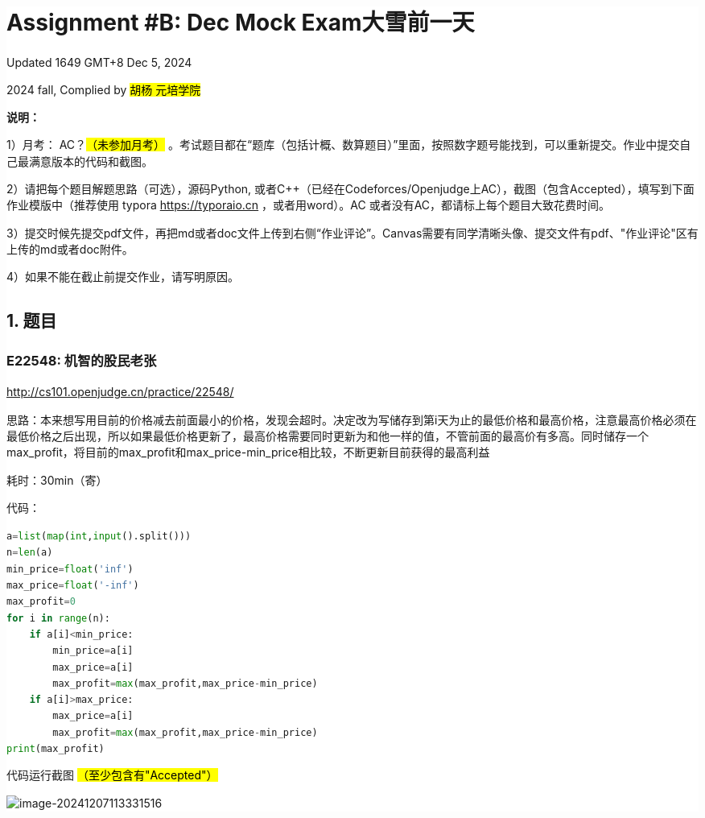 # Assignment #B: Dec Mock Exam大雪前一天

Updated 1649 GMT+8 Dec 5, 2024

2024 fall, Complied by <mark>胡杨 元培学院</mark>



**说明：**

1）⽉考： AC？<mark>（未参加月考）</mark> 。考试题⽬都在“题库（包括计概、数算题目）”⾥⾯，按照数字题号能找到，可以重新提交。作业中提交⾃⼰最满意版本的代码和截图。

2）请把每个题目解题思路（可选），源码Python, 或者C++（已经在Codeforces/Openjudge上AC），截图（包含Accepted），填写到下面作业模版中（推荐使用 typora https://typoraio.cn ，或者用word）。AC 或者没有AC，都请标上每个题目大致花费时间。

3）提交时候先提交pdf文件，再把md或者doc文件上传到右侧“作业评论”。Canvas需要有同学清晰头像、提交文件有pdf、"作业评论"区有上传的md或者doc附件。

4）如果不能在截止前提交作业，请写明原因。



## 1. 题目

### E22548: 机智的股民老张

http://cs101.openjudge.cn/practice/22548/

思路：本来想写用目前的价格减去前面最小的价格，发现会超时。决定改为写储存到第i天为止的最低价格和最高价格，注意最高价格必须在最低价格之后出现，所以如果最低价格更新了，最高价格需要同时更新为和他一样的值，不管前面的最高价有多高。同时储存一个max_profit，将目前的max_profit和max_price-min_price相比较，不断更新目前获得的最高利益

耗时：30min（寄）



代码：

```python
a=list(map(int,input().split()))
n=len(a)
min_price=float('inf')
max_price=float('-inf')
max_profit=0
for i in range(n):
    if a[i]<min_price:
        min_price=a[i]
        max_price=a[i]
        max_profit=max(max_profit,max_price-min_price)
    if a[i]>max_price:
        max_price=a[i]
        max_profit=max(max_profit,max_price-min_price)
print(max_profit)
```



代码运行截图 <mark>（至少包含有"Accepted"）</mark>

![image-20241207113331516](C:\Users\胡杨\AppData\Roaming\Typora\typora-user-images\image-20241207113331516.png)
